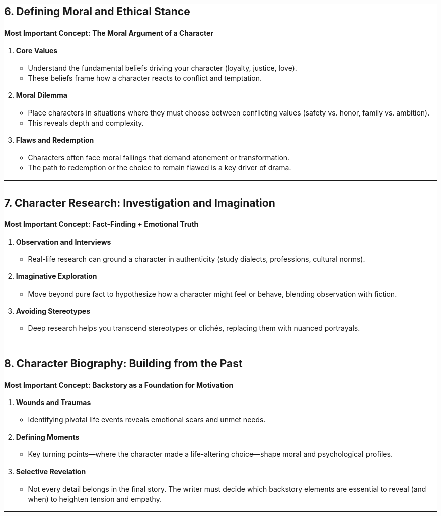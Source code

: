 
## 6. Defining Moral and Ethical Stance

**Most Important Concept:** **The Moral Argument of a Character**

1. **Core Values**

   - Understand the fundamental beliefs driving your character (loyalty, justice, love).
   - These beliefs frame how a character reacts to conflict and temptation.

2. **Moral Dilemma**

   - Place characters in situations where they must choose between conflicting values (safety vs. honor, family vs. ambition).
   - This reveals depth and complexity.

3. **Flaws and Redemption**
   - Characters often face moral failings that demand atonement or transformation.
   - The path to redemption or the choice to remain flawed is a key driver of drama.

---

## 7. Character Research: Investigation and Imagination

**Most Important Concept:** **Fact-Finding + Emotional Truth**

1. **Observation and Interviews**

   - Real-life research can ground a character in authenticity (study dialects, professions, cultural norms).

2. **Imaginative Exploration**

   - Move beyond pure fact to hypothesize how a character might feel or behave, blending observation with fiction.

3. **Avoiding Stereotypes**
   - Deep research helps you transcend stereotypes or clichés, replacing them with nuanced portrayals.

---

## 8. Character Biography: Building from the Past

**Most Important Concept:** **Backstory as a Foundation for Motivation**

1. **Wounds and Traumas**

   - Identifying pivotal life events reveals emotional scars and unmet needs.

2. **Defining Moments**

   - Key turning points—where the character made a life-altering choice—shape moral and psychological profiles.

3. **Selective Revelation**
   - Not every detail belongs in the final story. The writer must decide which backstory elements are essential to reveal (and when) to heighten tension and empathy.

---